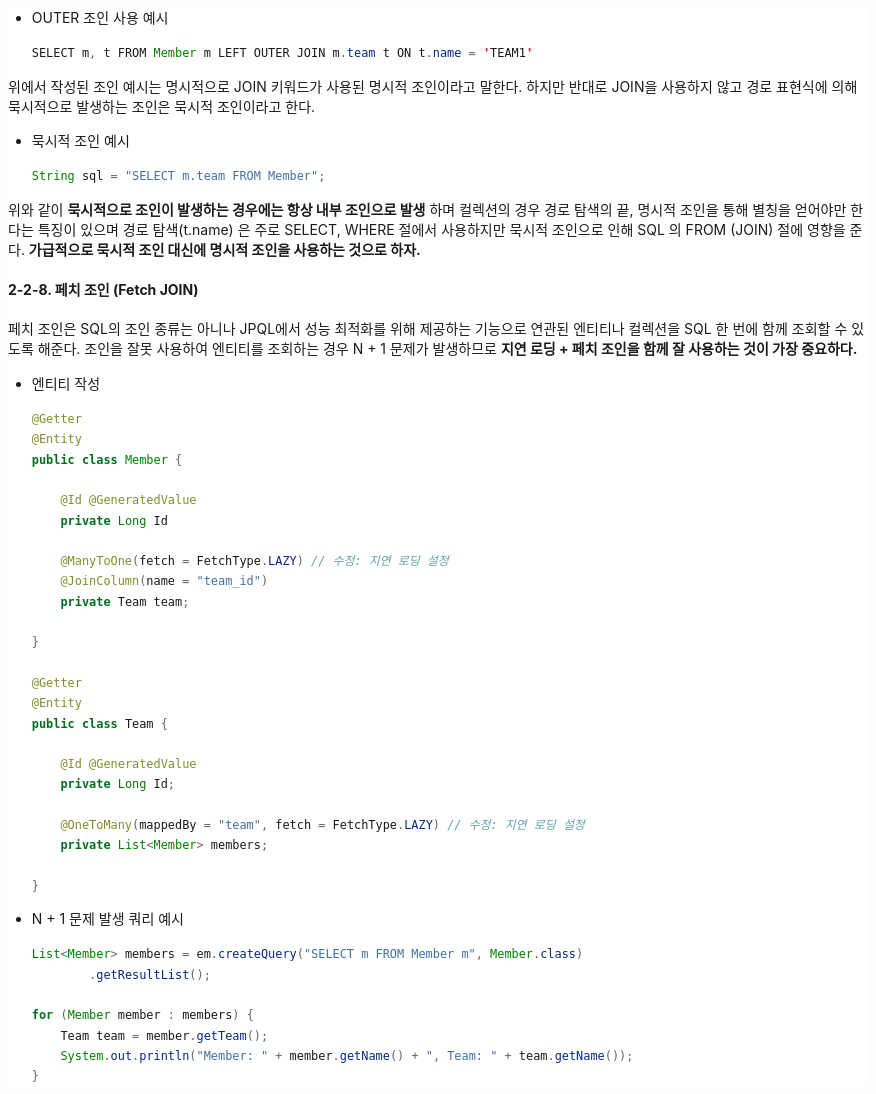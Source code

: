 - OUTER 조인 사용 예시
	```java
	SELECT m, t FROM Member m LEFT OUTER JOIN m.team t ON t.name = 'TEAM1'
	```

위에서 작성된 조인 예시는 명시적으로 JOIN 키워드가 사용된 명시적 조인이라고 말한다. 하지만 반대로 JOIN을 사용하지 않고 경로 표현식에 의해 묵시적으로 발생하는 조인은 묵시적 조인이라고 한다.

- 묵시적 조인 예시
	```java
	String sql = "SELECT m.team FROM Member";
	```

위와 같이 **묵시적으로 조인이 발생하는 경우에는 항상 내부 조인으로 발생** 하며 컬렉션의 경우 경로 탐색의 끝, 명시적 조인을 통해 별칭을 얻어야만 한다는 특징이 있으며 경로 탐색(t.name) 은 주로 SELECT, WHERE 절에서 사용하지만 묵시적 조인으로 인해 SQL 의 FROM (JOIN) 절에 영향을 준다. **가급적으로 묵시적 조인 대신에 명시적 조인을 사용하는 것으로 하자.**

#### 2-2-8. 페치 조인 (Fetch JOIN)

페치 조인은 SQL의 조인 종류는 아니나 JPQL에서 성능 최적화를 위해 제공하는 기능으로 연관된 엔티티나 컬렉션을 SQL 한 번에 함께 조회할 수 있도록 해준다. 조인을 잘못 사용하여 엔티티를 조회하는 경우 N + 1 문제가 발생하므로 **지연 로딩 + 페치 조인을 함께 잘 사용하는 것이 가장 중요하다.**

- 엔티티 작성
	```java
	@Getter
	@Entity
	public class Member {
	
		@Id @GeneratedValue
		private Long Id

	    @ManyToOne(fetch = FetchType.LAZY) // 수정: 지연 로딩 설정
	    @JoinColumn(name = "team_id")
	    private Team team;

	}
	
	@Getter
	@Entity
	public class Team {
	
		@Id @GeneratedValue
		private Long Id;
	
	    @OneToMany(mappedBy = "team", fetch = FetchType.LAZY) // 수정: 지연 로딩 설정
	    private List<Member> members;
	    	
	}
	```

- N + 1 문제 발생 쿼리 예시
	```java
	List<Member> members = em.createQuery("SELECT m FROM Member m", Member.class)
	        .getResultList();
	
	for (Member member : members) {
	    Team team = member.getTeam();
	    System.out.println("Member: " + member.getName() + ", Team: " + team.getName());
	}
	```
